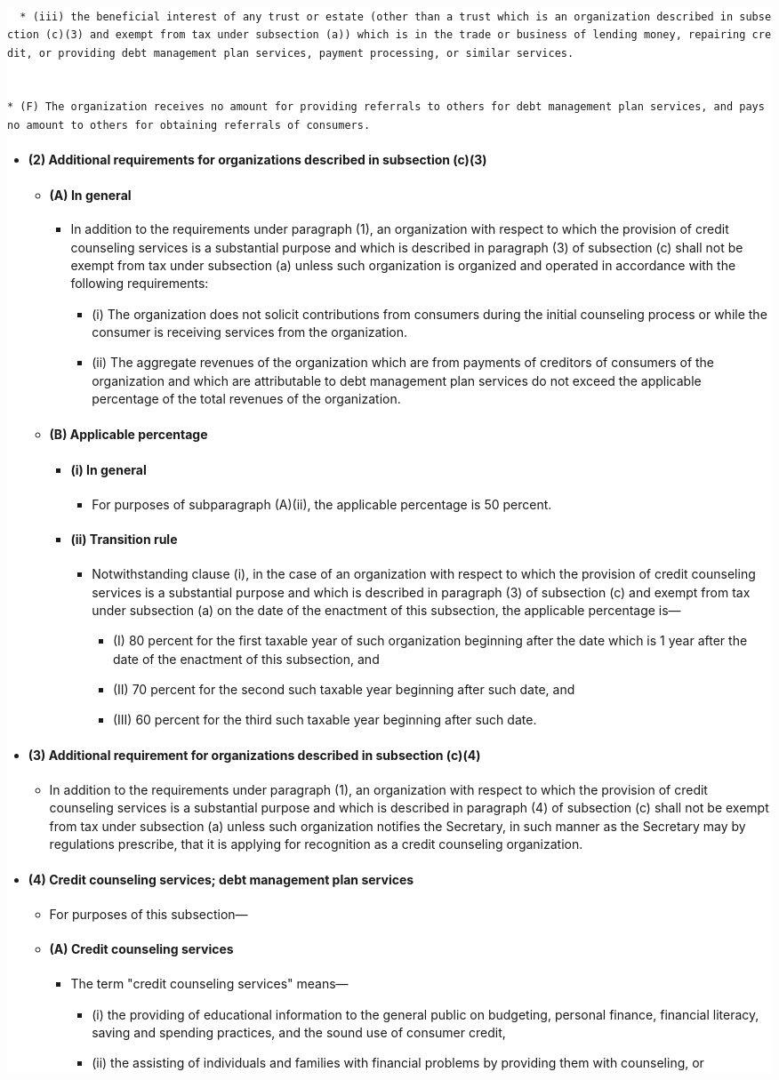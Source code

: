       * (iii) the beneficial interest of any trust or estate (other than a trust which is an organization described in subsection (c)(3) and exempt from tax under subsection (a)) which is in the trade or business of lending money, repairing credit, or providing debt management plan services, payment processing, or similar services.


    * (F) The organization receives no amount for providing referrals to others for debt management plan services, and pays no amount to others for obtaining referrals of consumers.

* #### (2) Additional requirements for organizations described in subsection (c)(3)
  * #### (A) In general
    * In addition to the requirements under paragraph (1), an organization with respect to which the provision of credit counseling services is a substantial purpose and which is described in paragraph (3) of subsection (c) shall not be exempt from tax under subsection (a) unless such organization is organized and operated in accordance with the following requirements:

      * (i) The organization does not solicit contributions from consumers during the initial counseling process or while the consumer is receiving services from the organization.

      * (ii) The aggregate revenues of the organization which are from payments of creditors of consumers of the organization and which are attributable to debt management plan services do not exceed the applicable percentage of the total revenues of the organization.

  * #### (B) Applicable percentage
    * #### (i) In general
      * For purposes of subparagraph (A)(ii), the applicable percentage is 50 percent.

    * #### (ii) Transition rule
      * Notwithstanding clause (i), in the case of an organization with respect to which the provision of credit counseling services is a substantial purpose and which is described in paragraph (3) of subsection (c) and exempt from tax under subsection (a) on the date of the enactment of this subsection, the applicable percentage is—

        * (I) 80 percent for the first taxable year of such organization beginning after the date which is 1 year after the date of the enactment of this subsection, and

        * (II) 70 percent for the second such taxable year beginning after such date, and

        * (III) 60 percent for the third such taxable year beginning after such date.

* #### (3) Additional requirement for organizations described in subsection (c)(4)
  * In addition to the requirements under paragraph (1), an organization with respect to which the provision of credit counseling services is a substantial purpose and which is described in paragraph (4) of subsection (c) shall not be exempt from tax under subsection (a) unless such organization notifies the Secretary, in such manner as the Secretary may by regulations prescribe, that it is applying for recognition as a credit counseling organization.

* #### (4) Credit counseling services; debt management plan services
  * For purposes of this subsection—

  * #### (A) Credit counseling services
    * The term "credit counseling services" means—

      * (i) the providing of educational information to the general public on budgeting, personal finance, financial literacy, saving and spending practices, and the sound use of consumer credit,

      * (ii) the assisting of individuals and families with financial problems by providing them with counseling, or
